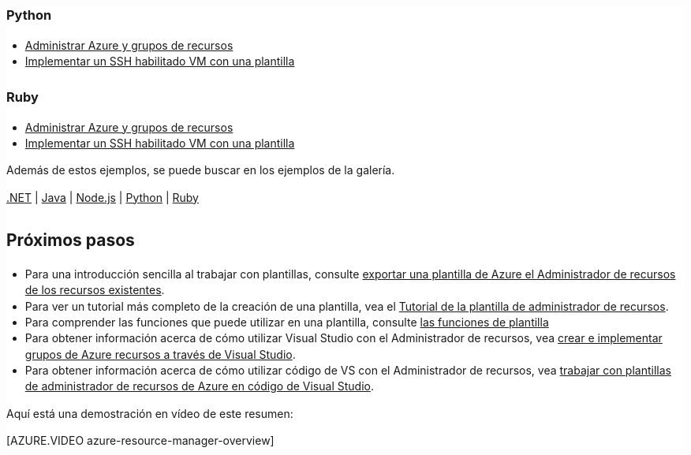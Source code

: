 ### <a name="python"></a>Python

- [Administrar Azure y grupos de recursos](https://azure.microsoft.com/documentation/samples/resource-manager-python-resources-and-groups/)
- [Implementar un SSH habilitado VM con una plantilla](https://azure.microsoft.com/documentation/samples/resource-manager-python-template-deployment/)

### <a name="ruby"></a>Ruby

- [Administrar Azure y grupos de recursos](https://azure.microsoft.com/documentation/samples/resource-manager-ruby-resources-and-groups/)
- [Implementar un SSH habilitado VM con una plantilla](https://azure.microsoft.com/documentation/samples/resource-manager-ruby-template-deployment/)


Además de estos ejemplos, se puede buscar en los ejemplos de la galería.

[.NET](https://azure.microsoft.com/documentation/samples/?service=azure-resource-manager&platform=dotnet) | [Java](https://azure.microsoft.com/documentation/samples/?service=azure-resource-manager&platform=java) | [Node.js](https://azure.microsoft.com/documentation/samples/?service=azure-resource-manager&platform=nodejs) | [Python](https://azure.microsoft.com/documentation/samples/?service=azure-resource-manager&platform=python) | [Ruby](https://azure.microsoft.com/documentation/samples/?service=azure-resource-manager&platform=ruby)

## <a name="next-steps"></a>Próximos pasos

- Para una introducción sencilla al trabajar con plantillas, consulte [exportar una plantilla de Azure el Administrador de recursos de los recursos existentes](../resource-manager-export-template.md).
- Para ver un tutorial más completo de la creación de una plantilla, vea el [Tutorial de la plantilla de administrador de recursos](../resource-manager-template-walkthrough.md).
- Para comprender las funciones que puede utilizar en una plantilla, consulte [las funciones de plantilla](../resource-group-template-functions.md)
- Para obtener información acerca de cómo utilizar Visual Studio con el Administrador de recursos, vea [crear e implementar grupos de Azure recursos a través de Visual Studio](../vs-azure-tools-resource-groups-deployment-projects-create-deploy.md).
- Para obtener información acerca de cómo utilizar código de VS con el Administrador de recursos, vea [trabajar con plantillas de administrador de recursos de Azure en código de Visual Studio](../resource-manager-vs-code.md).

Aquí está una demostración en vídeo de este resumen:

[AZURE.VIDEO azure-resource-manager-overview]

[powershellref]: https://msdn.microsoft.com/library/azure/dn757692(v=azure.200).aspx
